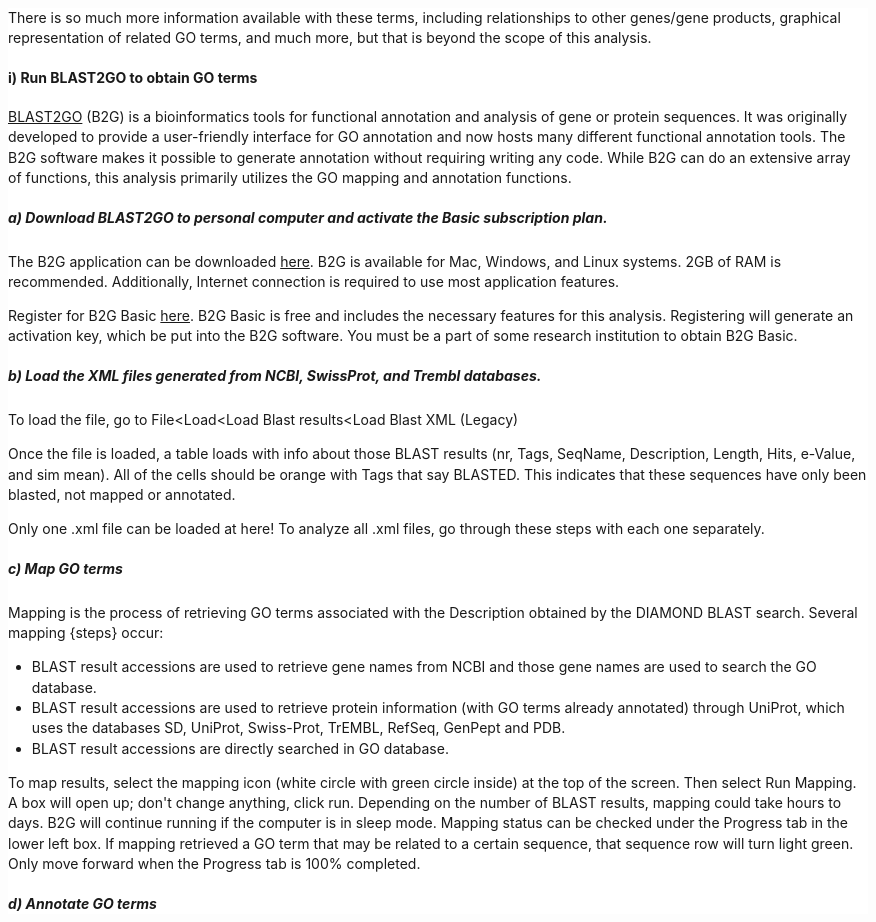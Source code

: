 There is so much more information available with these terms, including relationships to other genes/gene products, graphical representation of related GO terms, and much more, but that is beyond the scope of this analysis. 

#### i) Run BLAST2GO to obtain GO terms

[BLAST2GO](https://www.blast2go.com) (B2G) is a bioinformatics tools for functional annotation and analysis of gene or protein sequences. It was originally developed to provide a user-friendly interface for GO annotation and now hosts many different functional annotation tools. The B2G software makes it possible to generate annotation without requiring writing any code. While B2G can do an extensive array of functions, this analysis primarily utilizes the GO mapping and annotation functions. 

##### a) Download BLAST2GO to personal computer and activate the Basic subscription plan. 

The B2G application can be downloaded [here](https://www.blast2go.com/blast2go-pro/download-b2g). B2G is available for Mac, Windows, and Linux systems. 2GB of RAM is recommended. Additionally, Internet connection is required to use most application features.

Register for B2G Basic [here](https://www.blast2go.com/b2g-register-basic). B2G Basic is free and includes the necessary features for this analysis. Registering will generate an activation key, which be put into the B2G software. You must be a part of some research institution to obtain B2G Basic. 

##### b) Load the XML files generated from NCBI, SwissProt, and Trembl databases. 

To load the file, go to File<Load<Load Blast results<Load Blast XML (Legacy)

Once the file is loaded, a table loads with info about those BLAST results (nr, Tags, SeqName, Description, Length, Hits, e-Value, and sim mean). All of the cells should be orange with Tags that say BLASTED. This indicates that these sequences have only been blasted, not mapped or annotated. 

Only one .xml file can be loaded at here! To analyze all .xml files, go through these steps with each one separately.

##### c) Map GO terms

Mapping is the process of retrieving GO terms associated with the Description obtained by the DIAMOND BLAST search. Several mapping {steps} occur:

- BLAST result accessions are used to retrieve gene names from NCBI and those gene names are used to search the GO database. 
- BLAST result accessions are used to retrieve protein information (with GO terms already annotated) through UniProt, which uses the databases SD, UniProt, Swiss-Prot, TrEMBL, RefSeq, GenPept and PDB.
- BLAST result accessions are directly searched in GO database. 

To map results, select the mapping icon (white circle with green circle inside) at the top of the screen. Then select Run Mapping. A box will open up; don't change anything, click run. Depending on the number of BLAST results, mapping could take hours to days. B2G will continue running if the computer is in sleep mode. Mapping status can be checked under the Progress tab in the lower left box. If mapping retrieved a GO term that may be related to a certain sequence, that sequence row will turn light green. Only move forward when the Progress tab is 100% completed.

##### d) Annotate GO terms
